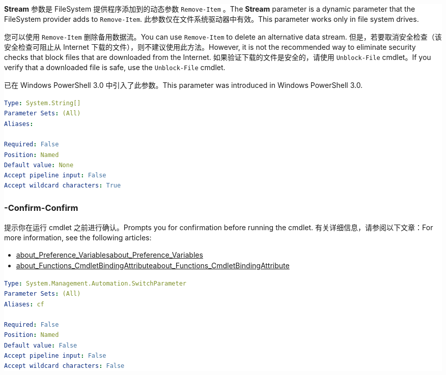 <span data-ttu-id="b5d11-188">**Stream** 参数是 FileSystem 提供程序添加到的动态参数 `Remove-Item` 。</span><span class="sxs-lookup"><span data-stu-id="b5d11-188">The **Stream** parameter is a dynamic parameter that the FileSystem provider adds to `Remove-Item`.</span></span>
<span data-ttu-id="b5d11-189">此参数仅在文件系统驱动器中有效。</span><span class="sxs-lookup"><span data-stu-id="b5d11-189">This parameter works only in file system drives.</span></span>

<span data-ttu-id="b5d11-190">您可以使用 `Remove-Item` 删除备用数据流。</span><span class="sxs-lookup"><span data-stu-id="b5d11-190">You can use `Remove-Item` to delete an alternative data stream.</span></span> <span data-ttu-id="b5d11-191">但是，若要取消安全检查（该安全检查可阻止从 Internet 下载的文件），则不建议使用此方法。</span><span class="sxs-lookup"><span data-stu-id="b5d11-191">However, it is not the recommended way to eliminate security checks that block files that are downloaded from the Internet.</span></span> <span data-ttu-id="b5d11-192">如果验证下载的文件是安全的，请使用 `Unblock-File` cmdlet。</span><span class="sxs-lookup"><span data-stu-id="b5d11-192">If you verify that a downloaded file is safe, use the `Unblock-File` cmdlet.</span></span>

<span data-ttu-id="b5d11-193">已在 Windows PowerShell 3.0 中引入了此参数。</span><span class="sxs-lookup"><span data-stu-id="b5d11-193">This parameter was introduced in Windows PowerShell 3.0.</span></span>

```yaml
Type: System.String[]
Parameter Sets: (All)
Aliases:

Required: False
Position: Named
Default value: None
Accept pipeline input: False
Accept wildcard characters: True
```

### <span data-ttu-id="b5d11-194">-Confirm</span><span class="sxs-lookup"><span data-stu-id="b5d11-194">-Confirm</span></span>

<span data-ttu-id="b5d11-195">提示你在运行 cmdlet 之前进行确认。</span><span class="sxs-lookup"><span data-stu-id="b5d11-195">Prompts you for confirmation before running the cmdlet.</span></span> <span data-ttu-id="b5d11-196">有关详细信息，请参阅以下文章：</span><span class="sxs-lookup"><span data-stu-id="b5d11-196">For more information, see the following articles:</span></span>

- [<span data-ttu-id="b5d11-197">about_Preference_Variables</span><span class="sxs-lookup"><span data-stu-id="b5d11-197">about_Preference_Variables</span></span>](../microsoft.powershell.core/about/about_preference_variables.md#confirmpreference)
- [<span data-ttu-id="b5d11-198">about_Functions_CmdletBindingAttribute</span><span class="sxs-lookup"><span data-stu-id="b5d11-198">about_Functions_CmdletBindingAttribute</span></span>](../microsoft.powershell.core/about/about_functions_cmdletbindingattribute.md?#confirmimpact)

```yaml
Type: System.Management.Automation.SwitchParameter
Parameter Sets: (All)
Aliases: cf

Required: False
Position: Named
Default value: False
Accept pipeline input: False
Accept wildcard characters: False
```
